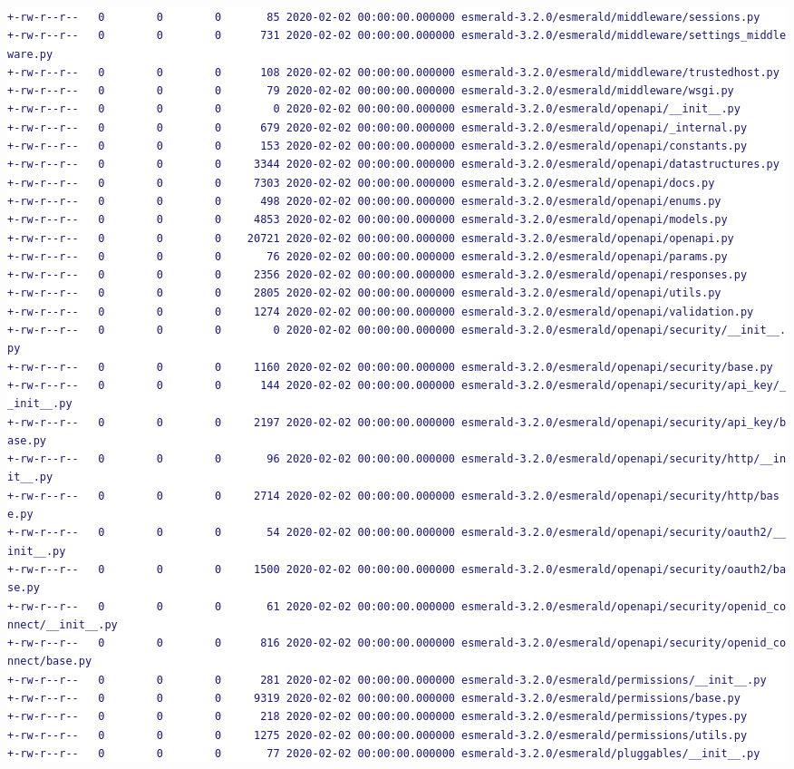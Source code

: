 ```diff
+-rw-r--r--   0        0        0       85 2020-02-02 00:00:00.000000 esmerald-3.2.0/esmerald/middleware/sessions.py
+-rw-r--r--   0        0        0      731 2020-02-02 00:00:00.000000 esmerald-3.2.0/esmerald/middleware/settings_middleware.py
+-rw-r--r--   0        0        0      108 2020-02-02 00:00:00.000000 esmerald-3.2.0/esmerald/middleware/trustedhost.py
+-rw-r--r--   0        0        0       79 2020-02-02 00:00:00.000000 esmerald-3.2.0/esmerald/middleware/wsgi.py
+-rw-r--r--   0        0        0        0 2020-02-02 00:00:00.000000 esmerald-3.2.0/esmerald/openapi/__init__.py
+-rw-r--r--   0        0        0      679 2020-02-02 00:00:00.000000 esmerald-3.2.0/esmerald/openapi/_internal.py
+-rw-r--r--   0        0        0      153 2020-02-02 00:00:00.000000 esmerald-3.2.0/esmerald/openapi/constants.py
+-rw-r--r--   0        0        0     3344 2020-02-02 00:00:00.000000 esmerald-3.2.0/esmerald/openapi/datastructures.py
+-rw-r--r--   0        0        0     7303 2020-02-02 00:00:00.000000 esmerald-3.2.0/esmerald/openapi/docs.py
+-rw-r--r--   0        0        0      498 2020-02-02 00:00:00.000000 esmerald-3.2.0/esmerald/openapi/enums.py
+-rw-r--r--   0        0        0     4853 2020-02-02 00:00:00.000000 esmerald-3.2.0/esmerald/openapi/models.py
+-rw-r--r--   0        0        0    20721 2020-02-02 00:00:00.000000 esmerald-3.2.0/esmerald/openapi/openapi.py
+-rw-r--r--   0        0        0       76 2020-02-02 00:00:00.000000 esmerald-3.2.0/esmerald/openapi/params.py
+-rw-r--r--   0        0        0     2356 2020-02-02 00:00:00.000000 esmerald-3.2.0/esmerald/openapi/responses.py
+-rw-r--r--   0        0        0     2805 2020-02-02 00:00:00.000000 esmerald-3.2.0/esmerald/openapi/utils.py
+-rw-r--r--   0        0        0     1274 2020-02-02 00:00:00.000000 esmerald-3.2.0/esmerald/openapi/validation.py
+-rw-r--r--   0        0        0        0 2020-02-02 00:00:00.000000 esmerald-3.2.0/esmerald/openapi/security/__init__.py
+-rw-r--r--   0        0        0     1160 2020-02-02 00:00:00.000000 esmerald-3.2.0/esmerald/openapi/security/base.py
+-rw-r--r--   0        0        0      144 2020-02-02 00:00:00.000000 esmerald-3.2.0/esmerald/openapi/security/api_key/__init__.py
+-rw-r--r--   0        0        0     2197 2020-02-02 00:00:00.000000 esmerald-3.2.0/esmerald/openapi/security/api_key/base.py
+-rw-r--r--   0        0        0       96 2020-02-02 00:00:00.000000 esmerald-3.2.0/esmerald/openapi/security/http/__init__.py
+-rw-r--r--   0        0        0     2714 2020-02-02 00:00:00.000000 esmerald-3.2.0/esmerald/openapi/security/http/base.py
+-rw-r--r--   0        0        0       54 2020-02-02 00:00:00.000000 esmerald-3.2.0/esmerald/openapi/security/oauth2/__init__.py
+-rw-r--r--   0        0        0     1500 2020-02-02 00:00:00.000000 esmerald-3.2.0/esmerald/openapi/security/oauth2/base.py
+-rw-r--r--   0        0        0       61 2020-02-02 00:00:00.000000 esmerald-3.2.0/esmerald/openapi/security/openid_connect/__init__.py
+-rw-r--r--   0        0        0      816 2020-02-02 00:00:00.000000 esmerald-3.2.0/esmerald/openapi/security/openid_connect/base.py
+-rw-r--r--   0        0        0      281 2020-02-02 00:00:00.000000 esmerald-3.2.0/esmerald/permissions/__init__.py
+-rw-r--r--   0        0        0     9319 2020-02-02 00:00:00.000000 esmerald-3.2.0/esmerald/permissions/base.py
+-rw-r--r--   0        0        0      218 2020-02-02 00:00:00.000000 esmerald-3.2.0/esmerald/permissions/types.py
+-rw-r--r--   0        0        0     1275 2020-02-02 00:00:00.000000 esmerald-3.2.0/esmerald/permissions/utils.py
+-rw-r--r--   0        0        0       77 2020-02-02 00:00:00.000000 esmerald-3.2.0/esmerald/pluggables/__init__.py
```